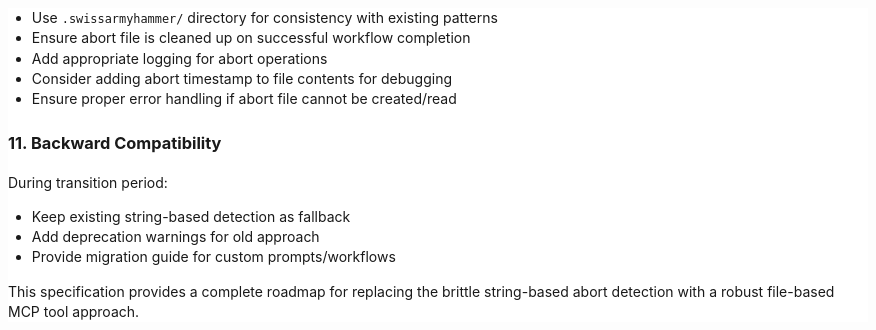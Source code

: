 - Use `.swissarmyhammer/` directory for consistency with existing patterns
- Ensure abort file is cleaned up on successful workflow completion
- Add appropriate logging for abort operations
- Consider adding abort timestamp to file contents for debugging
- Ensure proper error handling if abort file cannot be created/read

### 11. Backward Compatibility

During transition period:
- Keep existing string-based detection as fallback
- Add deprecation warnings for old approach
- Provide migration guide for custom prompts/workflows

This specification provides a complete roadmap for replacing the brittle string-based abort detection with a robust file-based MCP tool approach.